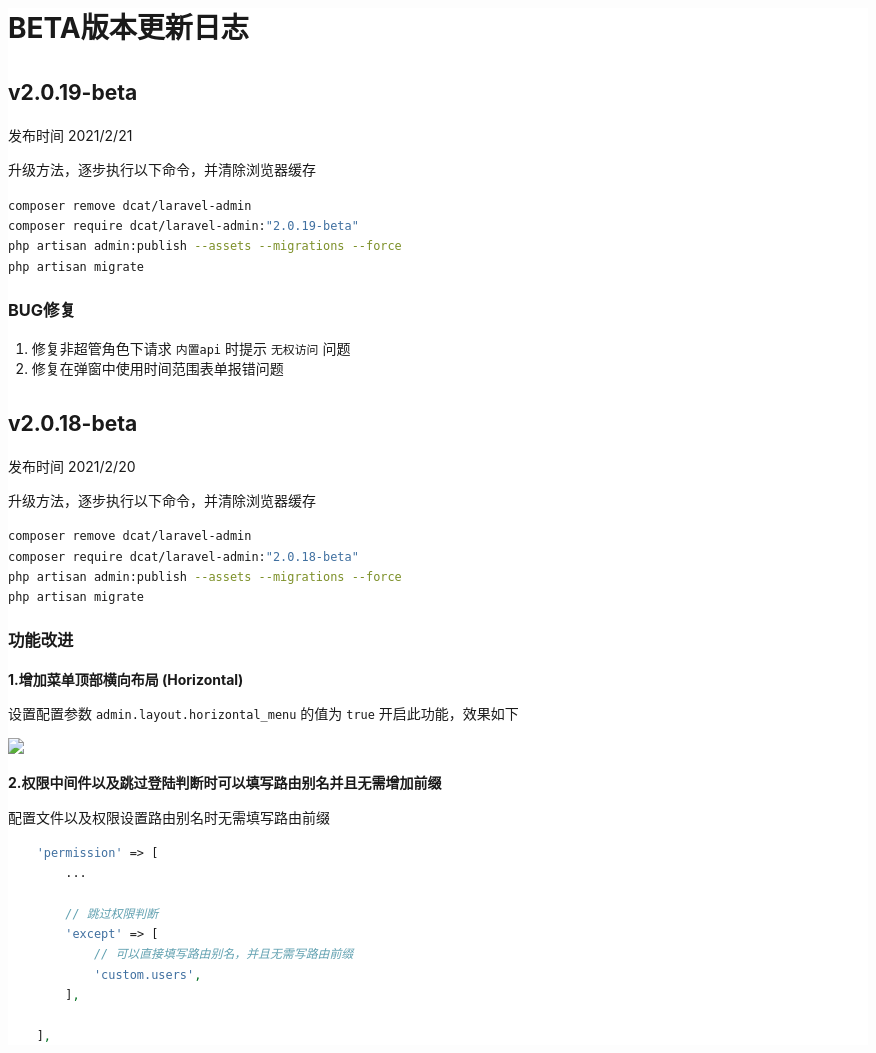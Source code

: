 # BETA版本更新日志

## v2.0.19-beta

发布时间 2021/2/21

升级方法，逐步执行以下命令，并清除浏览器缓存
```bash
composer remove dcat/laravel-admin
composer require dcat/laravel-admin:"2.0.19-beta"
php artisan admin:publish --assets --migrations --force
php artisan migrate
```

### BUG修复

1. 修复非超管角色下请求 `内置api` 时提示 `无权访问` 问题
2. 修复在弹窗中使用时间范围表单报错问题




## v2.0.18-beta

发布时间 2021/2/20

升级方法，逐步执行以下命令，并清除浏览器缓存
```bash
composer remove dcat/laravel-admin
composer require dcat/laravel-admin:"2.0.18-beta"
php artisan admin:publish --assets --migrations --force
php artisan migrate
```

### 功能改进


**1.增加菜单顶部横向布局 (Horizontal)**

设置配置参数 `admin.layout.horizontal_menu` 的值为 `true` 开启此功能，效果如下

![](https://cdn.learnku.com/uploads/images/202102/20/38389/SpmXMujJ3D.png!large)

**2.权限中间件以及跳过登陆判断时可以填写路由别名并且无需增加前缀**

配置文件以及权限设置路由别名时无需填写路由前缀

```php
    'permission' => [
        ...
    
        // 跳过权限判断
        'except' => [
            // 可以直接填写路由别名，并且无需写路由前缀
            'custom.users',
        ],

    ],
```
